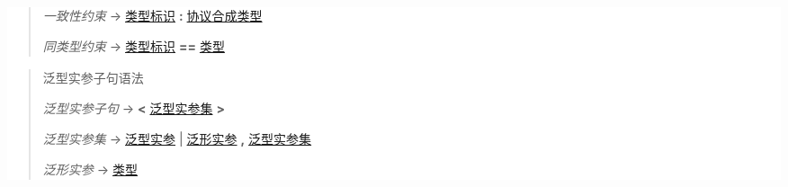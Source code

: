 > *一致性约束* → [类型标识]() **:** [协议合成类型]()
>
> *同类型约束* → [类型标识]() **==** [类型]()

> 泛型实参子句语法
>
> *泛型实参子句* → **<** [泛型实参集]() **>**
>
> *泛型实参集* → [泛型实参]() | [泛形实参]() **,** [泛型实参集]()
>
> *泛形实参* → [类型]()
